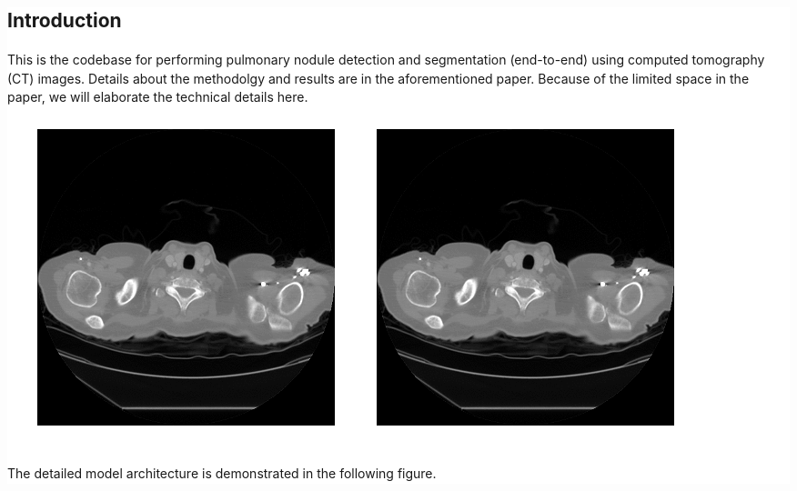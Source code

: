 
## Introduction

This is the codebase for performing pulmonary nodule detection and segmentation (end-to-end) using computed tomography (CT) images. Details about the methodolgy and results are in the aforementioned paper. Because of the limited space in the paper, we will elaborate the technical details here.

![demo](figures/demo_raw.gif) ![demo](figures/demo_pred.gif)

The detailed model architecture is demonstrated in the following figure. 